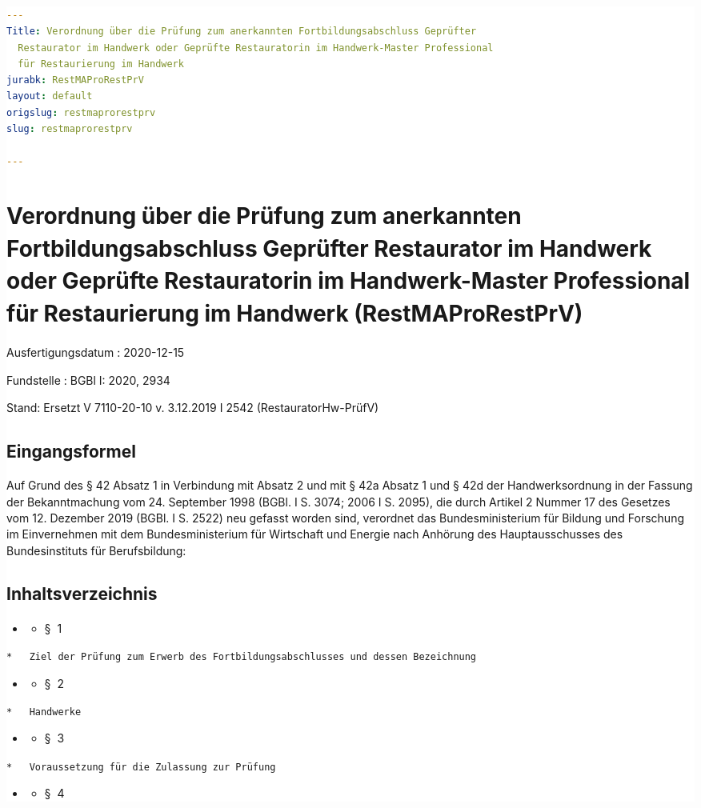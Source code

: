 ```yaml
---
Title: Verordnung über die Prüfung zum anerkannten Fortbildungsabschluss Geprüfter
  Restaurator im Handwerk oder Geprüfte Restauratorin im Handwerk-Master Professional
  für Restaurierung im Handwerk
jurabk: RestMAProRestPrV
layout: default
origslug: restmaprorestprv
slug: restmaprorestprv

---
```


# Verordnung über die Prüfung zum anerkannten Fortbildungsabschluss Geprüfter Restaurator im Handwerk oder Geprüfte Restauratorin im Handwerk-Master Professional für Restaurierung im Handwerk (RestMAProRestPrV)

Ausfertigungsdatum
:   2020-12-15

Fundstelle
:   BGBl I: 2020, 2934

Stand: Ersetzt V 7110-20-10 v. 3.12.2019 I 2542 (RestauratorHw-PrüfV)

## Eingangsformel

Auf Grund des § 42 Absatz 1 in Verbindung mit Absatz 2 und mit § 42a Absatz 1 und § 42d der Handwerksordnung in der Fassung der Bekanntmachung vom 24. September 1998 (BGBl. I S. 3074; 2006 I S. 2095), die durch Artikel 2 Nummer 17 des Gesetzes vom 12. Dezember 2019 (BGBl. I S. 2522) neu gefasst worden sind, verordnet das Bundesministerium für Bildung und Forschung im Einvernehmen mit dem Bundesministerium für Wirtschaft und Energie nach Anhörung des Hauptausschusses des Bundesinstituts für Berufsbildung:


## Inhaltsverzeichnis



*    *   §  1

    *   Ziel der Prüfung zum Erwerb des Fortbildungsabschlusses und dessen Bezeichnung


*    *   §  2

    *   Handwerke


*    *   §  3

    *   Voraussetzung für die Zulassung zur Prüfung


*    *   §  4
